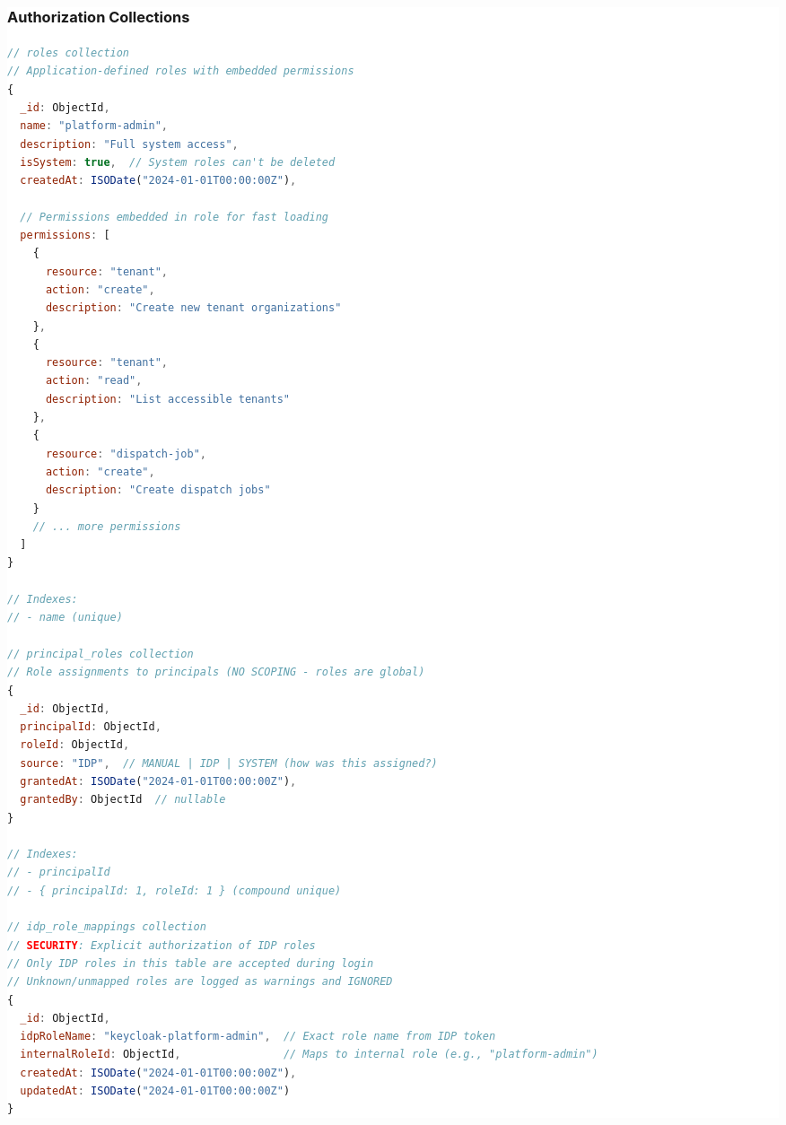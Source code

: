 ### Authorization Collections

```javascript
// roles collection
// Application-defined roles with embedded permissions
{
  _id: ObjectId,
  name: "platform-admin",
  description: "Full system access",
  isSystem: true,  // System roles can't be deleted
  createdAt: ISODate("2024-01-01T00:00:00Z"),

  // Permissions embedded in role for fast loading
  permissions: [
    {
      resource: "tenant",
      action: "create",
      description: "Create new tenant organizations"
    },
    {
      resource: "tenant",
      action: "read",
      description: "List accessible tenants"
    },
    {
      resource: "dispatch-job",
      action: "create",
      description: "Create dispatch jobs"
    }
    // ... more permissions
  ]
}

// Indexes:
// - name (unique)

// principal_roles collection
// Role assignments to principals (NO SCOPING - roles are global)
{
  _id: ObjectId,
  principalId: ObjectId,
  roleId: ObjectId,
  source: "IDP",  // MANUAL | IDP | SYSTEM (how was this assigned?)
  grantedAt: ISODate("2024-01-01T00:00:00Z"),
  grantedBy: ObjectId  // nullable
}

// Indexes:
// - principalId
// - { principalId: 1, roleId: 1 } (compound unique)

// idp_role_mappings collection
// SECURITY: Explicit authorization of IDP roles
// Only IDP roles in this table are accepted during login
// Unknown/unmapped roles are logged as warnings and IGNORED
{
  _id: ObjectId,
  idpRoleName: "keycloak-platform-admin",  // Exact role name from IDP token
  internalRoleId: ObjectId,                // Maps to internal role (e.g., "platform-admin")
  createdAt: ISODate("2024-01-01T00:00:00Z"),
  updatedAt: ISODate("2024-01-01T00:00:00Z")
}

```